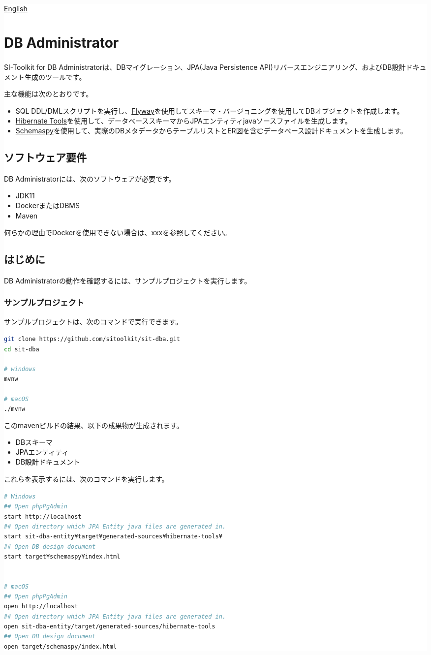 [English](README.md)

# DB Administrator

SI-Toolkit for DB Administratorは、DBマイグレーション、JPA(Java Persistence API)リバースエンジニアリング、およびDB設計ドキュメント生成のツールです。

主な機能は次のとおりです。

- SQL DDL/DMLスクリプトを実行し、[Flyway](https://flywaydb.org/)を使用してスキーマ・バージョニングを使用してDBオブジェクトを作成します。
- [Hibernate Tools](https://hibernate.org/tools/)を使用して、データベーススキーマからJPAエンティティjavaソースファイルを生成します。
- [Schemaspy](http://schemaspy.org/)を使用して、実際のDBメタデータからテーブルリストとER図を含むデータベース設計ドキュメントを生成します。

## ソフトウェア要件

DB Administratorには、次のソフトウェアが必要です。

- JDK11
- DockerまたはDBMS
- Maven

何らかの理由でDockerを使用できない場合は、xxxを参照してください。

## はじめに

DB Administratorの動作を確認するには、サンプルプロジェクトを実行します。

### サンプルプロジェクト

サンプルプロジェクトは、次のコマンドで実行できます。

```sh
git clone https://github.com/sitoolkit/sit-dba.git
cd sit-dba

# windows
mvnw

# macOS
./mvnw
```

このmavenビルドの結果、以下の成果物が生成されます。

- DBスキーマ
- JPAエンティティ
- DB設計ドキュメント

これらを表示するには、次のコマンドを実行します。

```sh
# Windows
## Open phpPgAdmin
start http://localhost
## Open directory which JPA Entity java files are generated in.
start sit-dba-entity¥target¥generated-sources¥hibernate-tools¥
## Open DB design document
start target¥schemaspy¥index.html


# macOS
## Open phpPgAdmin
open http://localhost
## Open directory which JPA Entity java files are generated in.
open sit-dba-entity/target/generated-sources/hibernate-tools
## Open DB design document
open target/schemaspy/index.html
```